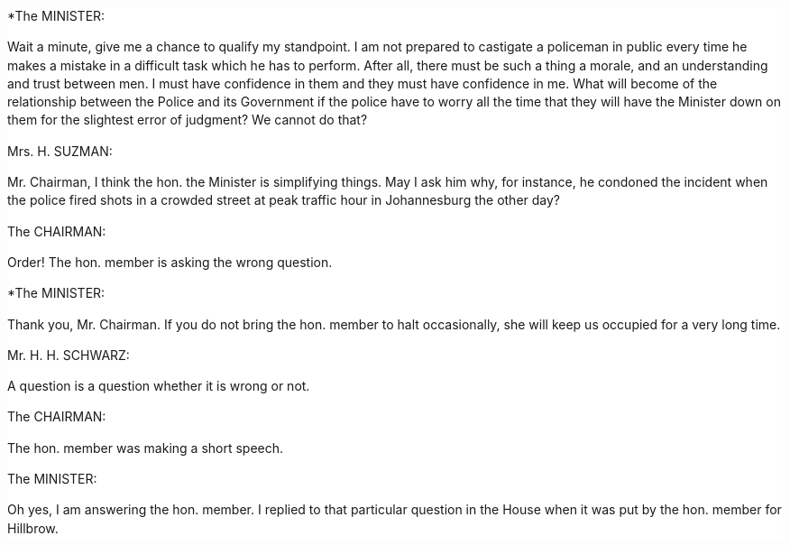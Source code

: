 <from>*The <person refersTo="hansard_za">MINISTER</person>:</from>

<p>Wait a minute, give me a chance to qualify my standpoint. I am not prepared to castigate a policeman in public every time he makes a mistake in a difficult task which he has to perform. After all, there must be such a thing a morale, and an understanding and trust between men. I must have confidence in them and they must have confidence in me. What will become of the relationship between the Police and its Government if the police have to worry all the time that they will have the Minister down on them for the slightest error of judgment? We cannot do that?</p>

</speech>

<speech by="#suzman">

<from>Mrs. <person refersTo="hansard_za">H. SUZMAN</person>:</from>

<p>Mr. Chairman, I think the hon. the Minister is simplifying things. May I ask him why, for instance, he condoned the incident when the police fired shots in a crowded street at peak traffic hour in Johannesburg the other day?</p>

</speech>

<speech by="#chairman">

<from>The <person refersTo="hansard_za">CHAIRMAN</person>:</from>

<p>Order! The hon. member is asking the wrong question.</p>

</speech>

<speech by="#minister">

<from>*The <person refersTo="hansard_za">MINISTER</person>:</from>

<p>Thank you, Mr. Chairman. If you do not bring the hon. member to halt occasionally, she will keep us occupied for a very long time.</p>

</speech>

<speech by="#schwarz">

<from>Mr. <person refersTo="hansard_za">H. H. SCHWARZ</person>:</from>

<p>A question is a question whether it is wrong or not.</p>

</speech>

<speech by="#chairman">

<from>The <person refersTo="hansard_za">CHAIRMAN</person>:</from>

<p>The hon. member was making a short speech.</p>

</speech>

<speech by="#minister">

<from>The <person refersTo="hansard_za">MINISTER</person>:</from>

<p>Oh yes, I am answering the hon. member. I replied to that particular question in the House when it was put by the hon. member for Hillbrow.</p>

</speech>
